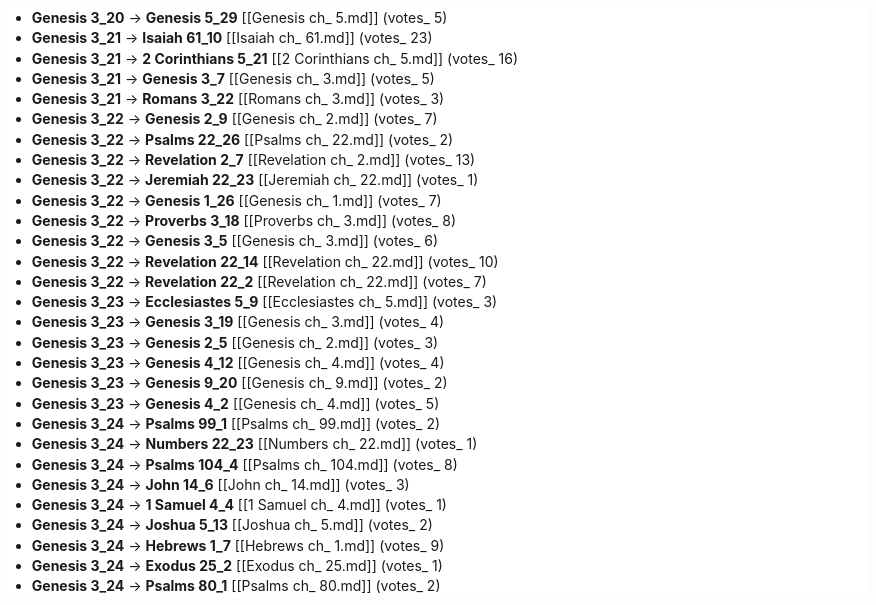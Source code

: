 - **Genesis 3_20** → **Genesis 5_29** [[Genesis ch_ 5.md]] (votes_ 5)
- **Genesis 3_21** → **Isaiah 61_10** [[Isaiah ch_ 61.md]] (votes_ 23)
- **Genesis 3_21** → **2 Corinthians 5_21** [[2 Corinthians ch_ 5.md]] (votes_ 16)
- **Genesis 3_21** → **Genesis 3_7** [[Genesis ch_ 3.md]] (votes_ 5)
- **Genesis 3_21** → **Romans 3_22** [[Romans ch_ 3.md]] (votes_ 3)
- **Genesis 3_22** → **Genesis 2_9** [[Genesis ch_ 2.md]] (votes_ 7)
- **Genesis 3_22** → **Psalms 22_26** [[Psalms ch_ 22.md]] (votes_ 2)
- **Genesis 3_22** → **Revelation 2_7** [[Revelation ch_ 2.md]] (votes_ 13)
- **Genesis 3_22** → **Jeremiah 22_23** [[Jeremiah ch_ 22.md]] (votes_ 1)
- **Genesis 3_22** → **Genesis 1_26** [[Genesis ch_ 1.md]] (votes_ 7)
- **Genesis 3_22** → **Proverbs 3_18** [[Proverbs ch_ 3.md]] (votes_ 8)
- **Genesis 3_22** → **Genesis 3_5** [[Genesis ch_ 3.md]] (votes_ 6)
- **Genesis 3_22** → **Revelation 22_14** [[Revelation ch_ 22.md]] (votes_ 10)
- **Genesis 3_22** → **Revelation 22_2** [[Revelation ch_ 22.md]] (votes_ 7)
- **Genesis 3_23** → **Ecclesiastes 5_9** [[Ecclesiastes ch_ 5.md]] (votes_ 3)
- **Genesis 3_23** → **Genesis 3_19** [[Genesis ch_ 3.md]] (votes_ 4)
- **Genesis 3_23** → **Genesis 2_5** [[Genesis ch_ 2.md]] (votes_ 3)
- **Genesis 3_23** → **Genesis 4_12** [[Genesis ch_ 4.md]] (votes_ 4)
- **Genesis 3_23** → **Genesis 9_20** [[Genesis ch_ 9.md]] (votes_ 2)
- **Genesis 3_23** → **Genesis 4_2** [[Genesis ch_ 4.md]] (votes_ 5)
- **Genesis 3_24** → **Psalms 99_1** [[Psalms ch_ 99.md]] (votes_ 2)
- **Genesis 3_24** → **Numbers 22_23** [[Numbers ch_ 22.md]] (votes_ 1)
- **Genesis 3_24** → **Psalms 104_4** [[Psalms ch_ 104.md]] (votes_ 8)
- **Genesis 3_24** → **John 14_6** [[John ch_ 14.md]] (votes_ 3)
- **Genesis 3_24** → **1 Samuel 4_4** [[1 Samuel ch_ 4.md]] (votes_ 1)
- **Genesis 3_24** → **Joshua 5_13** [[Joshua ch_ 5.md]] (votes_ 2)
- **Genesis 3_24** → **Hebrews 1_7** [[Hebrews ch_ 1.md]] (votes_ 9)
- **Genesis 3_24** → **Exodus 25_2** [[Exodus ch_ 25.md]] (votes_ 1)
- **Genesis 3_24** → **Psalms 80_1** [[Psalms ch_ 80.md]] (votes_ 2)
